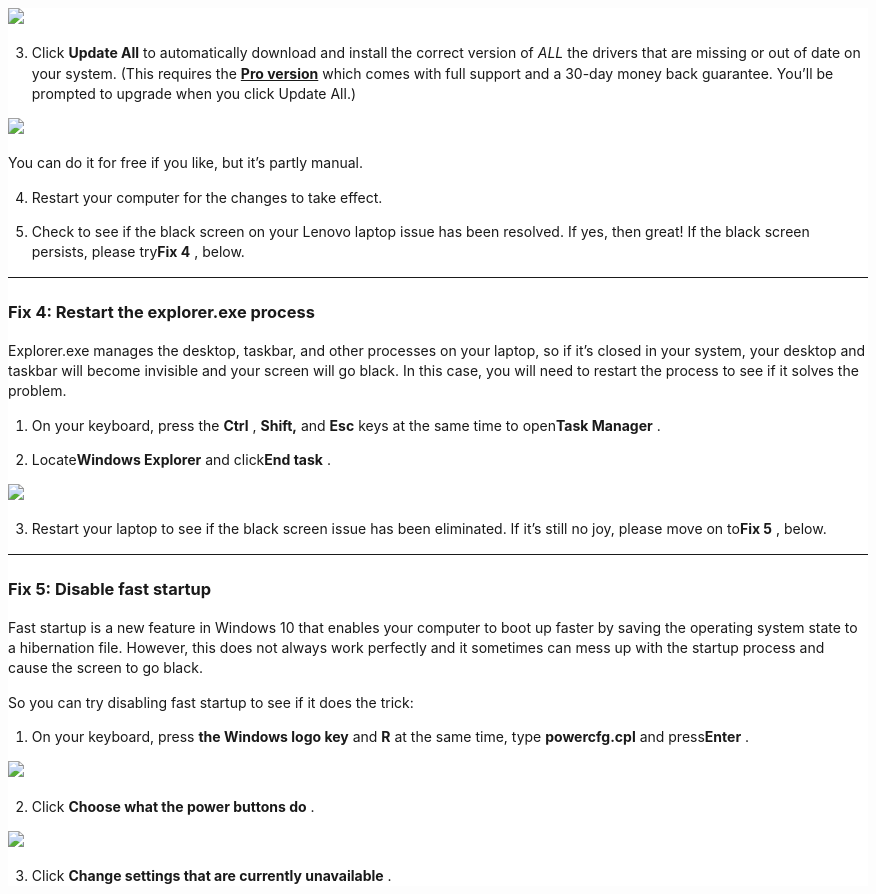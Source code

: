 ![](https://images.drivereasy.com/wp-content/uploads/2019/08/image-285.png)

 3) Click **Update All** to automatically download and install the correct version of _ALL_ the drivers that are missing or out of date on your system. (This requires the [](https://tools.techidaily.com/drivereasy/download/) **[Pro version](https://tools.techidaily.com/drivereasy/download/)**  which comes with full support and a 30-day money back guarantee. You’ll be prompted to upgrade when you click Update All.)

![](https://images.drivereasy.com/wp-content/uploads/2019/08/image-283.png)

 You can do it for free if you like, but it’s partly manual.

4) Restart your computer for the changes to take effect.

5) Check to see if the black screen on your Lenovo laptop issue has been resolved. If yes, then great! If the black screen persists, please try**Fix 4** , below.

---

### Fix 4: Restart the explorer.exe process

 Explorer.exe manages the desktop, taskbar, and other processes on your laptop, so if it’s closed in your system, your desktop and taskbar will become invisible and your screen will go black. In this case, you will need to restart the process to see if it solves the problem.

 1) On your keyboard, press the **Ctrl** , **Shift,** and **Esc** keys at the same time to open**Task Manager** .

 2) Locate**Windows Explorer** and click**End task** .

![](https://images.drivereasy.com/wp-content/uploads/2023/11/taskmanager12-1.jpg)

 3) Restart your laptop to see if the black screen issue has been eliminated. If it’s still no joy, please move on to**Fix 5** , below.

---

### Fix 5: Disable fast startup

 Fast startup is a new feature in Windows 10 that enables your computer to boot up faster by saving the operating system state to a hibernation file. However, this does not always work perfectly and it sometimes can mess up with the startup process and cause the screen to go black.

So you can try disabling fast startup to see if it does the trick:

 1) On your keyboard, press **the Windows logo key** and **R** at the same time, type **powercfg.cpl** and press**Enter** .

![](https://images.drivereasy.com/wp-content/uploads/2019/09/image-562.png)

 2) Click **Choose what the power buttons do** .

![](https://images.drivereasy.com/wp-content/uploads/2019/09/image-566.png)

 3) Click **Change settings that are currently unavailable** .
